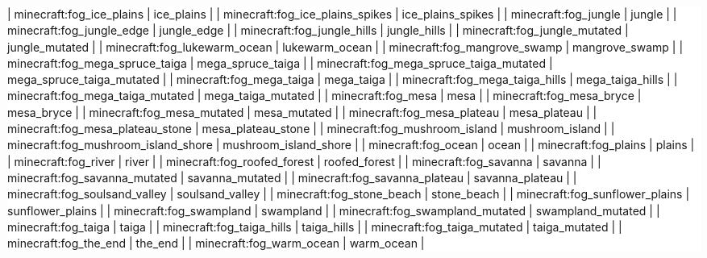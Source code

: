| minecraft:fog_ice_plains                       | ice_plains                       | 
| minecraft:fog_ice_plains_spikes                | ice_plains_spikes                | 
| minecraft:fog_jungle                           | jungle                           | 
| minecraft:fog_jungle_edge                      | jungle_edge                      | 
| minecraft:fog_jungle_hills                     | jungle_hills                     | 
| minecraft:fog_jungle_mutated                   | jungle_mutated                   | 
| minecraft:fog_lukewarm_ocean                   | lukewarm_ocean                   | 
| minecraft:fog_mangrove_swamp                   | mangrove_swamp                   | 
| minecraft:fog_mega_spruce_taiga                | mega_spruce_taiga                | 
| minecraft:fog_mega_spruce_taiga_mutated        | mega_spruce_taiga_mutated        | 
| minecraft:fog_mega_taiga                       | mega_taiga                       | 
| minecraft:fog_mega_taiga_hills                 | mega_taiga_hills                 | 
| minecraft:fog_mega_taiga_mutated               | mega_taiga_mutated               | 
| minecraft:fog_mesa                             | mesa                             | 
| minecraft:fog_mesa_bryce                       | mesa_bryce                       | 
| minecraft:fog_mesa_mutated                     | mesa_mutated                     | 
| minecraft:fog_mesa_plateau                     | mesa_plateau                     | 
| minecraft:fog_mesa_plateau_stone               | mesa_plateau_stone               | 
| minecraft:fog_mushroom_island                  | mushroom_island                  | 
| minecraft:fog_mushroom_island_shore            | mushroom_island_shore            | 
| minecraft:fog_ocean                            | ocean                            | 
| minecraft:fog_plains                           | plains                           | 
| minecraft:fog_river                            | river                            | 
| minecraft:fog_roofed_forest                    | roofed_forest                    | 
| minecraft:fog_savanna                          | savanna                          | 
| minecraft:fog_savanna_mutated                  | savanna_mutated                  | 
| minecraft:fog_savanna_plateau                  | savanna_plateau                  | 
| minecraft:fog_soulsand_valley                  | soulsand_valley                  | 
| minecraft:fog_stone_beach                      | stone_beach                      | 
| minecraft:fog_sunflower_plains                 | sunflower_plains                 | 
| minecraft:fog_swampland                        | swampland                        | 
| minecraft:fog_swampland_mutated                | swampland_mutated                | 
| minecraft:fog_taiga                            | taiga                            | 
| minecraft:fog_taiga_hills                      | taiga_hills                      | 
| minecraft:fog_taiga_mutated                    | taiga_mutated                    | 
| minecraft:fog_the_end                          | the_end                          | 
| minecraft:fog_warm_ocean                       | warm_ocean                       | 